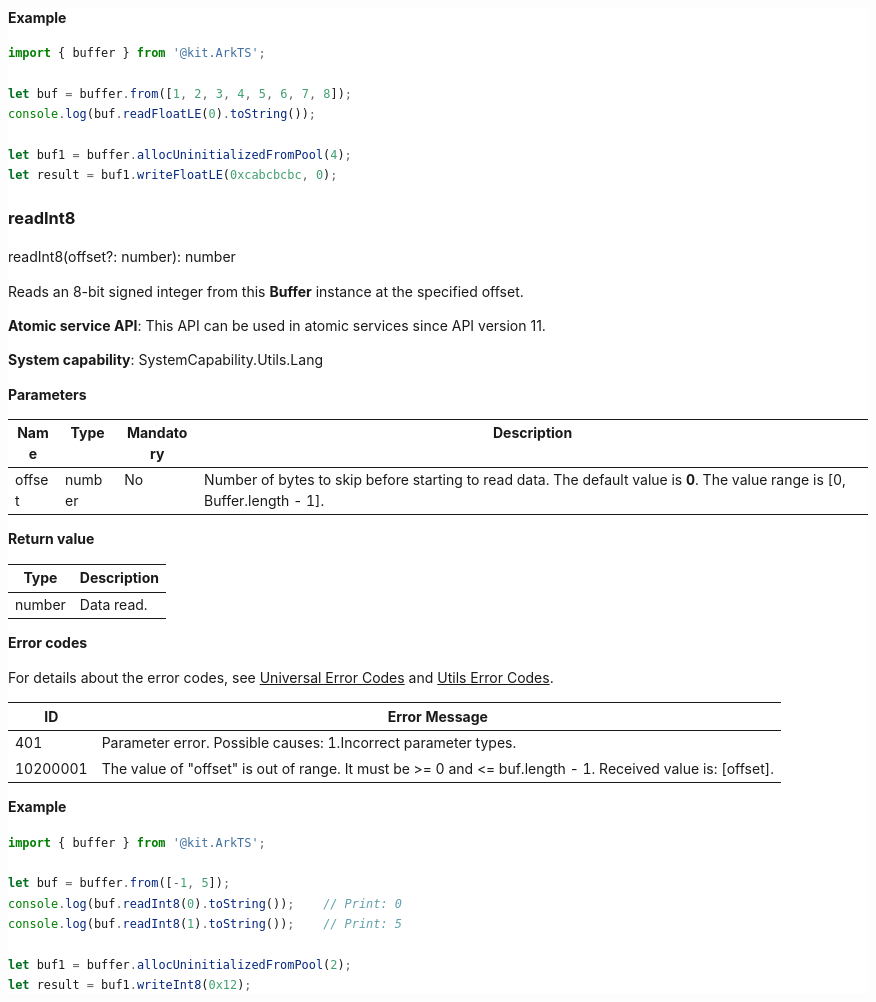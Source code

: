 **Example**

```ts
import { buffer } from '@kit.ArkTS';

let buf = buffer.from([1, 2, 3, 4, 5, 6, 7, 8]);
console.log(buf.readFloatLE(0).toString());

let buf1 = buffer.allocUninitializedFromPool(4);
let result = buf1.writeFloatLE(0xcabcbcbc, 0);
```

### readInt8

readInt8(offset?: number): number

Reads an 8-bit signed integer from this **Buffer** instance at the specified offset.

**Atomic service API**: This API can be used in atomic services since API version 11.

**System capability**: SystemCapability.Utils.Lang

**Parameters**

| Name| Type| Mandatory| Description|
| -------- | -------- | -------- | -------- |
| offset | number | No| Number of bytes to skip before starting to read data. The default value is **0**. The value range is [0, Buffer.length - 1].|

**Return value**

| Type| Description|
| -------- | -------- |
| number | Data read.|

**Error codes**

For details about the error codes, see [Universal Error Codes](../errorcode-universal.md) and [Utils Error Codes](errorcode-utils.md).

| ID| Error Message|
| -------- | -------- |
| 401      | Parameter error. Possible causes: 1.Incorrect parameter types. |
| 10200001 | The value of "offset" is out of range. It must be >= 0 and <= buf.length - 1. Received value is: [offset]. |

**Example**

```ts
import { buffer } from '@kit.ArkTS';

let buf = buffer.from([-1, 5]);
console.log(buf.readInt8(0).toString());	// Print: 0
console.log(buf.readInt8(1).toString());	// Print: 5

let buf1 = buffer.allocUninitializedFromPool(2);
let result = buf1.writeInt8(0x12);
```
